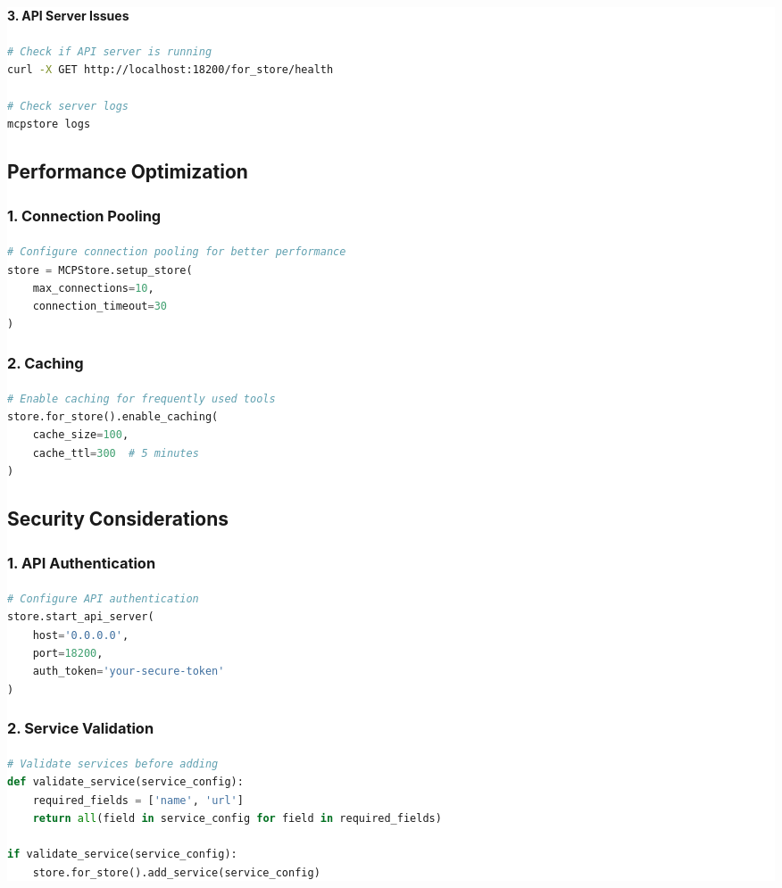 #### 3. API Server Issues

```bash
# Check if API server is running
curl -X GET http://localhost:18200/for_store/health

# Check server logs
mcpstore logs
```

## Performance Optimization

### 1. Connection Pooling

```python
# Configure connection pooling for better performance
store = MCPStore.setup_store(
    max_connections=10,
    connection_timeout=30
)
```

### 2. Caching

```python
# Enable caching for frequently used tools
store.for_store().enable_caching(
    cache_size=100,
    cache_ttl=300  # 5 minutes
)
```

## Security Considerations

### 1. API Authentication

```python
# Configure API authentication
store.start_api_server(
    host='0.0.0.0',
    port=18200,
    auth_token='your-secure-token'
)
```

### 2. Service Validation

```python
# Validate services before adding
def validate_service(service_config):
    required_fields = ['name', 'url']
    return all(field in service_config for field in required_fields)

if validate_service(service_config):
    store.for_store().add_service(service_config)
```
